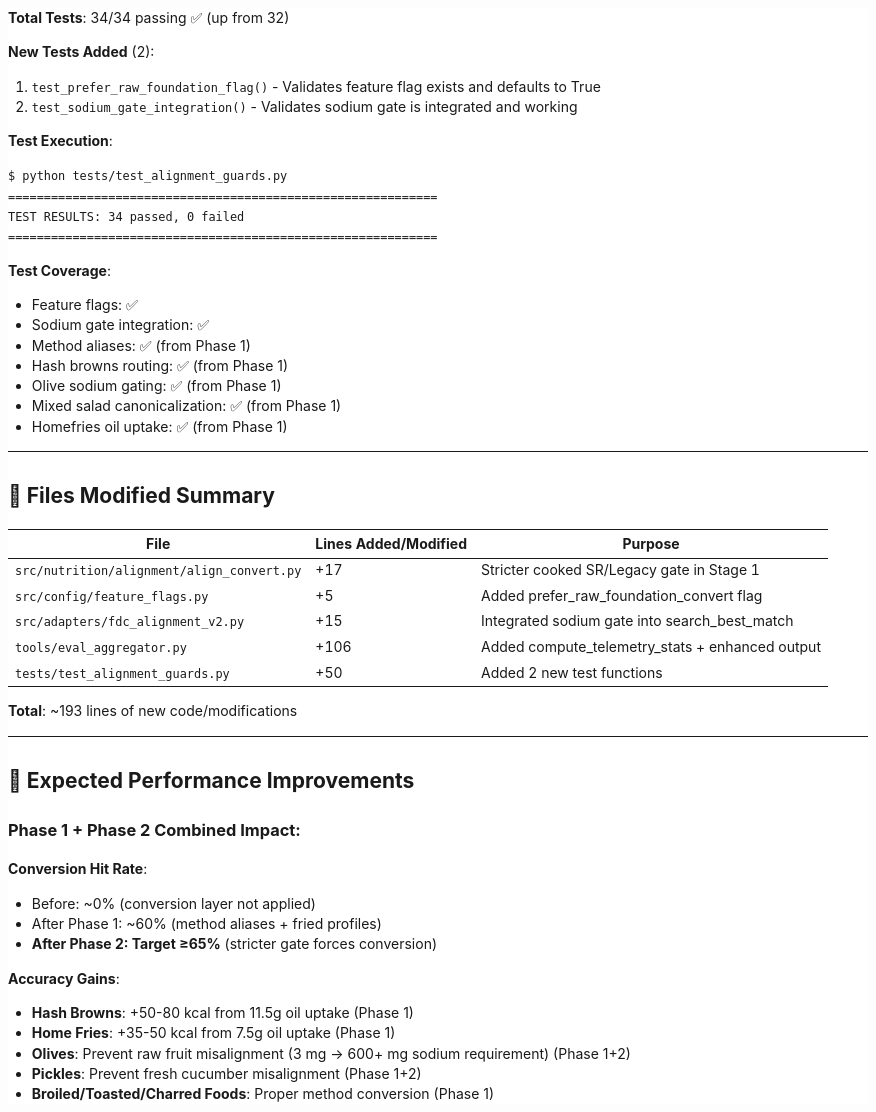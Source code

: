 **Total Tests**: 34/34 passing ✅ (up from 32)

**New Tests Added** (2):
1. `test_prefer_raw_foundation_flag()` - Validates feature flag exists and defaults to True
2. `test_sodium_gate_integration()` - Validates sodium gate is integrated and working

**Test Execution**:
```bash
$ python tests/test_alignment_guards.py
============================================================
TEST RESULTS: 34 passed, 0 failed
============================================================
```

**Test Coverage**:
- Feature flags: ✅
- Sodium gate integration: ✅
- Method aliases: ✅ (from Phase 1)
- Hash browns routing: ✅ (from Phase 1)
- Olive sodium gating: ✅ (from Phase 1)
- Mixed salad canonicalization: ✅ (from Phase 1)
- Homefries oil uptake: ✅ (from Phase 1)

---

## 📁 Files Modified Summary

| File | Lines Added/Modified | Purpose |
|------|---------------------|---------|
| `src/nutrition/alignment/align_convert.py` | +17 | Stricter cooked SR/Legacy gate in Stage 1 |
| `src/config/feature_flags.py` | +5 | Added prefer_raw_foundation_convert flag |
| `src/adapters/fdc_alignment_v2.py` | +15 | Integrated sodium gate into search_best_match |
| `tools/eval_aggregator.py` | +106 | Added compute_telemetry_stats + enhanced output |
| `tests/test_alignment_guards.py` | +50 | Added 2 new test functions |

**Total**: ~193 lines of new code/modifications

---

## 🎯 Expected Performance Improvements

### Phase 1 + Phase 2 Combined Impact:

**Conversion Hit Rate**:
- Before: ~0% (conversion layer not applied)
- After Phase 1: ~60% (method aliases + fried profiles)
- **After Phase 2: Target ≥65%** (stricter gate forces conversion)

**Accuracy Gains**:
- **Hash Browns**: +50-80 kcal from 11.5g oil uptake (Phase 1)
- **Home Fries**: +35-50 kcal from 7.5g oil uptake (Phase 1)
- **Olives**: Prevent raw fruit misalignment (3 mg → 600+ mg sodium requirement) (Phase 1+2)
- **Pickles**: Prevent fresh cucumber misalignment (Phase 1+2)
- **Broiled/Toasted/Charred Foods**: Proper method conversion (Phase 1)
